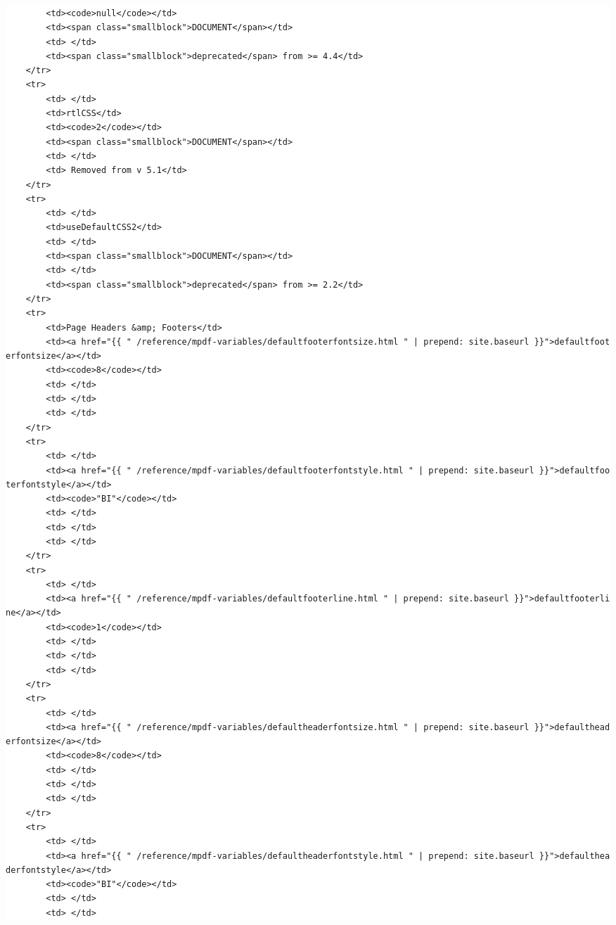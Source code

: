             <td><code>null</code></td>
            <td><span class="smallblock">DOCUMENT</span></td>
            <td> </td>
            <td><span class="smallblock">deprecated</span> from >= 4.4</td>
        </tr>
        <tr>
            <td> </td>
            <td>rtlCSS</td>
            <td><code>2</code></td>
            <td><span class="smallblock">DOCUMENT</span></td>
            <td> </td>
            <td> Removed from v 5.1</td>
        </tr>
        <tr>
            <td> </td>
            <td>useDefaultCSS2</td>
            <td> </td>
            <td><span class="smallblock">DOCUMENT</span></td>
            <td> </td>
            <td><span class="smallblock">deprecated</span> from >= 2.2</td>
        </tr>
        <tr>
            <td>Page Headers &amp; Footers</td>
            <td><a href="{{ " /reference/mpdf-variables/defaultfooterfontsize.html " | prepend: site.baseurl }}">defaultfooterfontsize</a></td>
            <td><code>8</code></td>
            <td> </td>
            <td> </td>
            <td> </td>
        </tr>
        <tr>
            <td> </td>
            <td><a href="{{ " /reference/mpdf-variables/defaultfooterfontstyle.html " | prepend: site.baseurl }}">defaultfooterfontstyle</a></td>
            <td><code>"BI"</code></td>
            <td> </td>
            <td> </td>
            <td> </td>
        </tr>
        <tr>
            <td> </td>
            <td><a href="{{ " /reference/mpdf-variables/defaultfooterline.html " | prepend: site.baseurl }}">defaultfooterline</a></td>
            <td><code>1</code></td>
            <td> </td>
            <td> </td>
            <td> </td>
        </tr>
        <tr>
            <td> </td>
            <td><a href="{{ " /reference/mpdf-variables/defaultheaderfontsize.html " | prepend: site.baseurl }}">defaultheaderfontsize</a></td>
            <td><code>8</code></td>
            <td> </td>
            <td> </td>
            <td> </td>
        </tr>
        <tr>
            <td> </td>
            <td><a href="{{ " /reference/mpdf-variables/defaultheaderfontstyle.html " | prepend: site.baseurl }}">defaultheaderfontstyle</a></td>
            <td><code>"BI"</code></td>
            <td> </td>
            <td> </td>